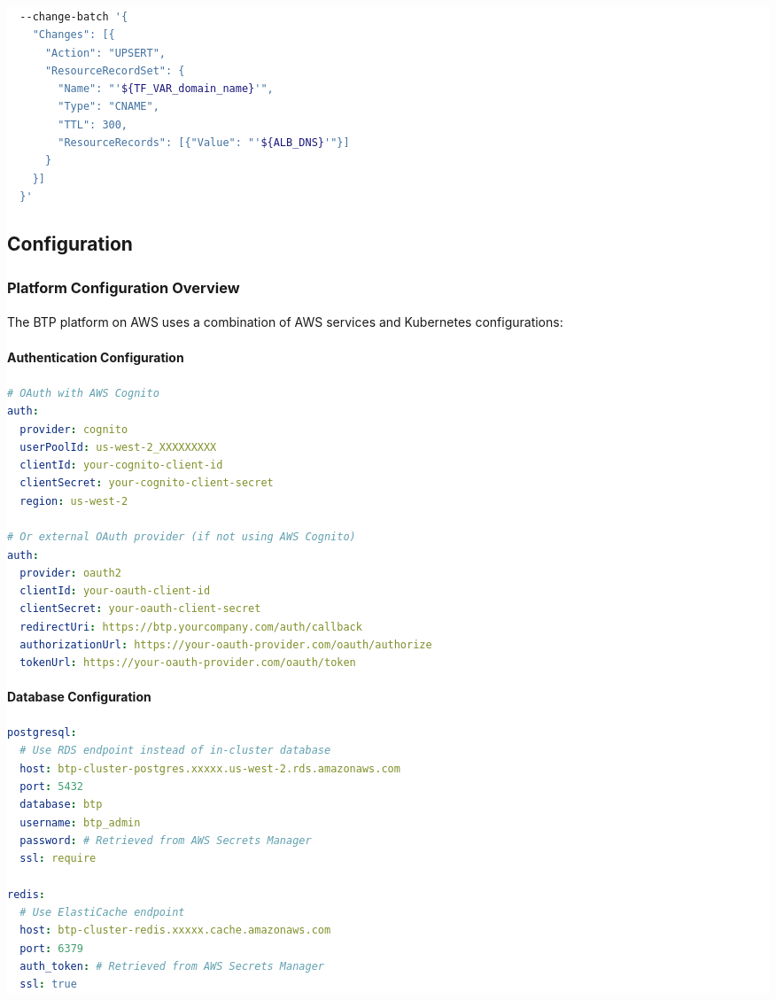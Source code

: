 ```bash
  --change-batch '{
    "Changes": [{
      "Action": "UPSERT",
      "ResourceRecordSet": {
        "Name": "'${TF_VAR_domain_name}'",
        "Type": "CNAME",
        "TTL": 300,
        "ResourceRecords": [{"Value": "'${ALB_DNS}'"}]
      }
    }]
  }'
```

## Configuration

### Platform Configuration Overview

The BTP platform on AWS uses a combination of AWS services and Kubernetes configurations:

#### Authentication Configuration

```yaml
# OAuth with AWS Cognito
auth:
  provider: cognito
  userPoolId: us-west-2_XXXXXXXXX
  clientId: your-cognito-client-id
  clientSecret: your-cognito-client-secret
  region: us-west-2

# Or external OAuth provider (if not using AWS Cognito)
auth:
  provider: oauth2
  clientId: your-oauth-client-id
  clientSecret: your-oauth-client-secret
  redirectUri: https://btp.yourcompany.com/auth/callback
  authorizationUrl: https://your-oauth-provider.com/oauth/authorize
  tokenUrl: https://your-oauth-provider.com/oauth/token
```

#### Database Configuration

```yaml
postgresql:
  # Use RDS endpoint instead of in-cluster database
  host: btp-cluster-postgres.xxxxx.us-west-2.rds.amazonaws.com
  port: 5432
  database: btp
  username: btp_admin
  password: # Retrieved from AWS Secrets Manager
  ssl: require

redis:
  # Use ElastiCache endpoint
  host: btp-cluster-redis.xxxxx.cache.amazonaws.com
  port: 6379
  auth_token: # Retrieved from AWS Secrets Manager
  ssl: true
```
